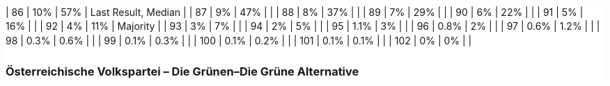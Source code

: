 | 86 | 10% | 57% | Last Result, Median |
| 87 | 9% | 47% |  |
| 88 | 8% | 37% |  |
| 89 | 7% | 29% |  |
| 90 | 6% | 22% |  |
| 91 | 5% | 16% |  |
| 92 | 4% | 11% | Majority |
| 93 | 3% | 7% |  |
| 94 | 2% | 5% |  |
| 95 | 1.1% | 3% |  |
| 96 | 0.8% | 2% |  |
| 97 | 0.6% | 1.2% |  |
| 98 | 0.3% | 0.6% |  |
| 99 | 0.1% | 0.3% |  |
| 100 | 0.1% | 0.2% |  |
| 101 | 0.1% | 0.1% |  |
| 102 | 0% | 0% |  |

### Österreichische Volkspartei – Die Grünen–Die Grüne Alternative
